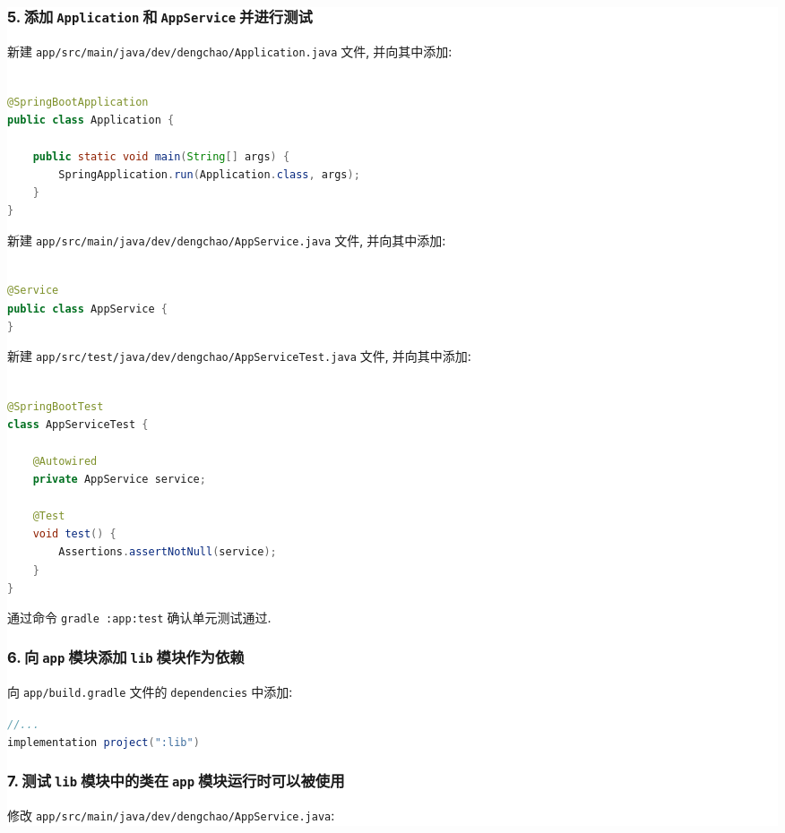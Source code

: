 ### 5. 添加 `Application` 和 `AppService` 并进行测试

新建 `app/src/main/java/dev/dengchao/Application.java` 文件, 并向其中添加:

```java

@SpringBootApplication
public class Application {

    public static void main(String[] args) {
        SpringApplication.run(Application.class, args);
    }
}
```

新建 `app/src/main/java/dev/dengchao/AppService.java` 文件, 并向其中添加:

```java

@Service
public class AppService {
}
```

新建 `app/src/test/java/dev/dengchao/AppServiceTest.java` 文件, 并向其中添加:

```java

@SpringBootTest
class AppServiceTest {

    @Autowired
    private AppService service;

    @Test
    void test() {
        Assertions.assertNotNull(service);
    }
}
```

通过命令 `gradle :app:test` 确认单元测试通过.

### 6. 向 `app` 模块添加 `lib` 模块作为依赖

向 `app/build.gradle` 文件的 `dependencies` 中添加:

```groovy
//...
implementation project(":lib")
```

### 7. 测试 `lib` 模块中的类在 `app` 模块运行时可以被使用

修改 `app/src/main/java/dev/dengchao/AppService.java`:
